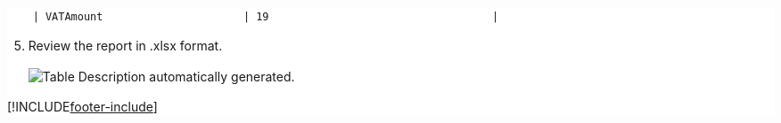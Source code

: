         | VATAmount                      | 19                                   |

5. Review the report in .xlsx format.

    ![Table Description automatically generated.](../media/emea-bel-turnover-report.png)
    

[!INCLUDE[footer-include](../../../includes/footer-banner.md)]
